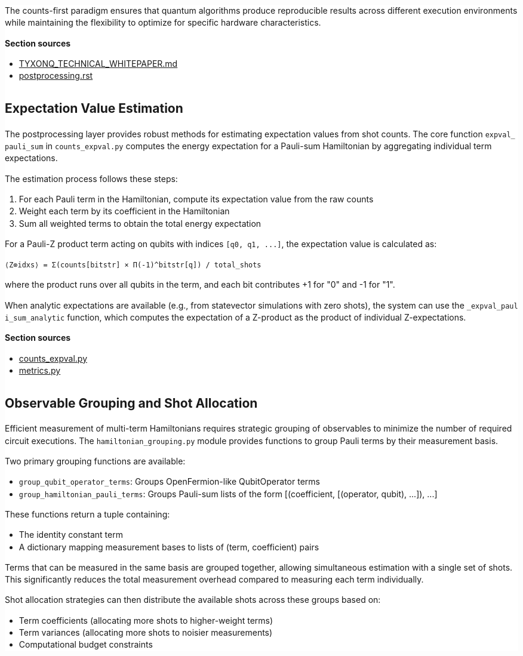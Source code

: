 The counts-first paradigm ensures that quantum algorithms produce reproducible results across different execution environments while maintaining the flexibility to optimize for specific hardware characteristics.

**Section sources**
- [TYXONQ_TECHNICAL_WHITEPAPER.md](file://TYXONQ_TECHNICAL_WHITEPAPER.md#L47-L51)
- [postprocessing.rst](file://docs-ng/source/next/user/postprocessing.rst#L0-L3)

## Expectation Value Estimation
The postprocessing layer provides robust methods for estimating expectation values from shot counts. The core function `expval_pauli_sum` in `counts_expval.py` computes the energy expectation for a Pauli-sum Hamiltonian by aggregating individual term expectations.

The estimation process follows these steps:
1. For each Pauli term in the Hamiltonian, compute its expectation value from the raw counts
2. Weight each term by its coefficient in the Hamiltonian
3. Sum all weighted terms to obtain the total energy expectation

For a Pauli-Z product term acting on qubits with indices `[q0, q1, ...]`, the expectation value is calculated as:
```
⟨Z⊗idxs⟩ = Σ(counts[bitstr] × Π(-1)^bitstr[q]) / total_shots
```
where the product runs over all qubits in the term, and each bit contributes +1 for "0" and -1 for "1".

When analytic expectations are available (e.g., from statevector simulations with zero shots), the system can use the `_expval_pauli_sum_analytic` function, which computes the expectation of a Z-product as the product of individual Z-expectations.

**Section sources**
- [counts_expval.py](file://src/tyxonq/postprocessing/counts_expval.py#L86-L111)
- [metrics.py](file://src/tyxonq/postprocessing/metrics.py#L30-L53)

## Observable Grouping and Shot Allocation
Efficient measurement of multi-term Hamiltonians requires strategic grouping of observables to minimize the number of required circuit executions. The `hamiltonian_grouping.py` module provides functions to group Pauli terms by their measurement basis.

Two primary grouping functions are available:
- `group_qubit_operator_terms`: Groups OpenFermion-like QubitOperator terms
- `group_hamiltonian_pauli_terms`: Groups Pauli-sum lists of the form [(coefficient, [(operator, qubit), ...]), ...]

These functions return a tuple containing:
- The identity constant term
- A dictionary mapping measurement bases to lists of (term, coefficient) pairs

Terms that can be measured in the same basis are grouped together, allowing simultaneous estimation with a single set of shots. This significantly reduces the total measurement overhead compared to measuring each term individually.

Shot allocation strategies can then distribute the available shots across these groups based on:
- Term coefficients (allocating more shots to higher-weight terms)
- Term variances (allocating more shots to noisier measurements)
- Computational budget constraints
